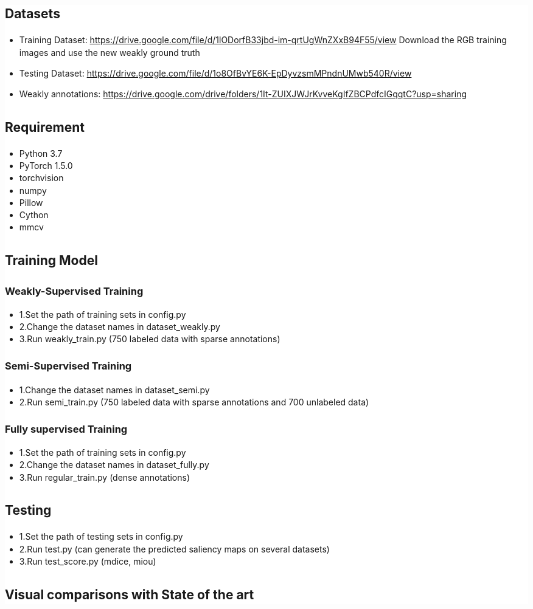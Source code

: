 ## Datasets
* Training Dataset: https://drive.google.com/file/d/1lODorfB33jbd-im-qrtUgWnZXxB94F55/view
  Download the RGB training images and use the new weakly ground truth
  
* Testing Dataset: https://drive.google.com/file/d/1o8OfBvYE6K-EpDyvzsmMPndnUMwb540R/view

* Weakly annotations: https://drive.google.com/drive/folders/1It-ZUIXJWJrKvveKgIfZBCPdfcIGqqtC?usp=sharing


## Requirement
* Python 3.7
* PyTorch 1.5.0
* torchvision
* numpy
* Pillow
* Cython
* mmcv


## Training Model

### Weakly-Supervised Training
* 1.Set the path of training sets in config.py 
* 2.Change the dataset names in dataset_weakly.py
* 3.Run weakly_train.py (750 labeled data with sparse annotations)


### Semi-Supervised Training
* 1.Change the dataset names in dataset_semi.py 
* 2.Run semi_train.py (750 labeled data with sparse annotations and 700 unlabeled data)

### Fully supervised Training
* 1.Set the path of training sets in config.py  
* 2.Change the dataset names in dataset_fully.py
* 3.Run regular_train.py (dense annotations)

## Testing
* 1.Set the path of testing sets in config.py    
* 2.Run test.py (can generate the predicted saliency maps on several datasets)  
* 3.Run test_score.py (mdice, miou)

## Visual comparisons with State of the art

<p align='center'>